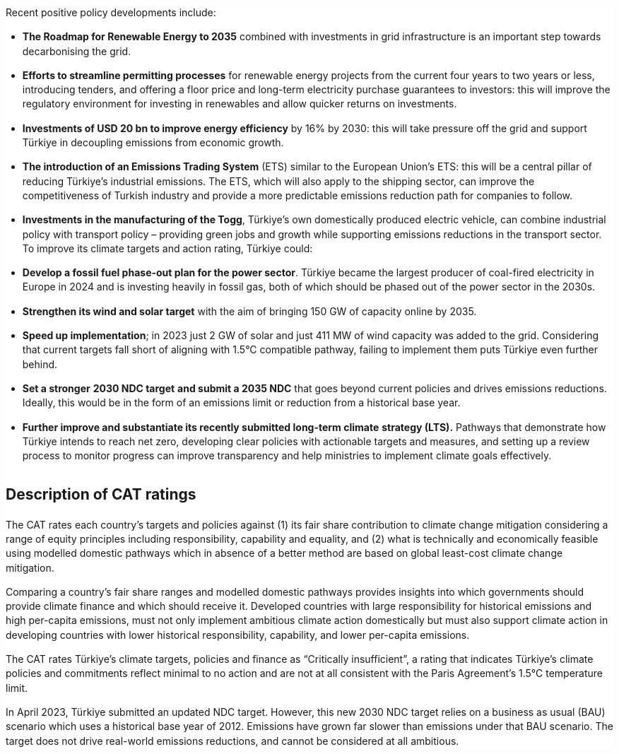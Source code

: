 Recent positive policy developments include:

- **The Roadmap for Renewable Energy to 2035** combined with investments in grid infrastructure is an important step towards decarbonising the grid.
- **Efforts to streamline permitting processes** for renewable energy projects from the current four years to two years or less, introducing tenders, and offering a floor price and long-term electricity purchase guarantees to investors: this will improve the regulatory environment for investing in renewables and allow quicker returns on investments.
- **Investments of USD 20 bn to improve energy efficiency** by 16% by 2030: this will take pressure off the grid and support Türkiye in decoupling emissions from economic growth.
- **The introduction of an Emissions Trading System** (ETS) similar to the European Union’s ETS: this will be a central pillar of reducing Türkiye’s industrial emissions. The ETS, which will also apply to the shipping sector, can improve the competitiveness of Turkish industry and provide a more predictable emissions reduction path for companies to follow.
- **Investments in the manufacturing of the Togg**, Türkiye’s own domestically produced electric vehicle, can combine industrial policy with transport policy – providing green jobs and growth while supporting emissions reductions in the transport sector.
To improve its climate targets and action rating, Türkiye could:

- **Develop a fossil fuel phase-out plan for the power sector**. Türkiye became the largest producer of coal-fired electricity in Europe in 2024 and is investing heavily in fossil gas, both of which should be phased out of the power sector in the 2030s.
- **Strengthen its wind and solar target** with the aim of bringing 150 GW of capacity online by 2035.
- **Speed up implementation**; in 2023 just 2 GW of solar and just 411 MW of wind capacity was added to the grid. Considering that current targets fall short of aligning with 1.5°C compatible pathway, failing to implement them puts Türkiye even further behind.
- **Set a stronger** **2030 NDC target** **and submit a 2035 NDC** that goes beyond current policies and drives emissions reductions. Ideally, this would be in the form of an emissions limit or reduction from a historical base year.
- **Further improve and substantiate its recently submitted long-term climate** **strategy (LTS).** Pathways that demonstrate how Türkiye intends to reach net zero, developing clear policies with actionable targets and measures, and setting up a review process to monitor progress can improve transparency and help ministries to implement climate goals effectively.

## Description of CAT ratings

The CAT rates each country’s targets and policies against (1) its fair share contribution to climate change mitigation considering a range of equity principles including responsibility, capability and equality, and (2) what is technically and economically feasible using modelled domestic pathways which in absence of a better method are based on global least-cost climate change mitigation.

Comparing a country’s fair share ranges and modelled domestic pathways provides insights into which governments should provide climate finance and which should receive it. Developed countries with large responsibility for historical emissions and high per-capita emissions, must not only implement ambitious climate action domestically but must also support climate action in developing countries with lower historical responsibility, capability, and lower per-capita emissions.

The CAT rates Türkiye’s climate targets, policies and finance as “Critically insufficient”, a rating that indicates Türkiye’s climate policies and commitments reflect minimal to no action and are not at all consistent with the Paris Agreement’s 1.5°C temperature limit.

In April 2023, Türkiye submitted an updated NDC target. However, this new 2030 NDC target relies on a business as usual (BAU) scenario which uses a historical base year of 2012. Emissions have grown far slower than emissions under that BAU scenario. The target does not drive real-world emissions reductions, and cannot be considered at all ambitious.
